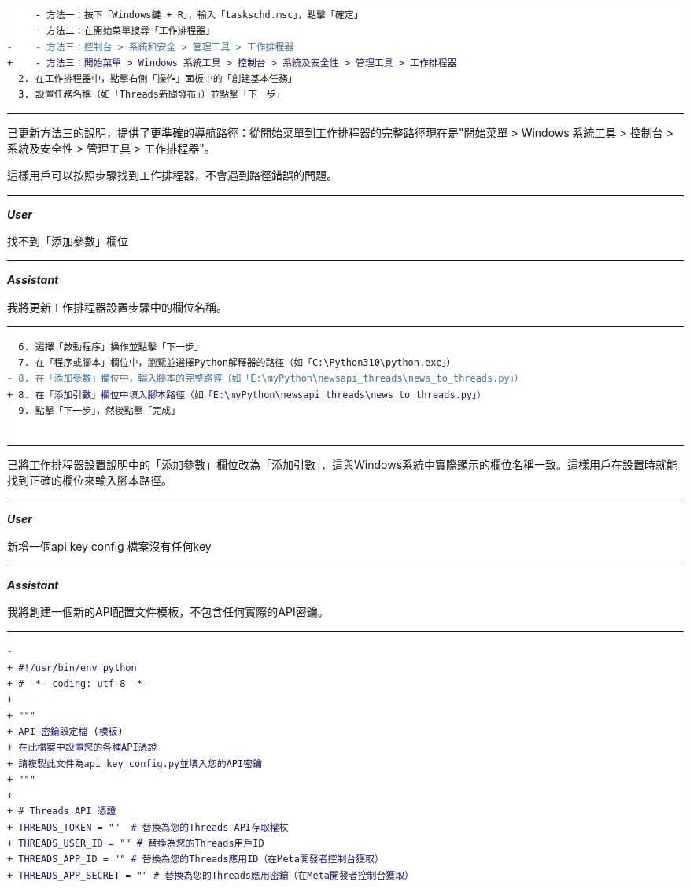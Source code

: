 
```diff
     - 方法一：按下「Windows鍵 + R」，輸入「taskschd.msc」，點擊「確定」
     - 方法二：在開始菜單搜尋「工作排程器」
-    - 方法三：控制台 > 系統和安全 > 管理工具 > 工作排程器
+    - 方法三：開始菜單 > Windows 系統工具 > 控制台 > 系統及安全性 > 管理工具 > 工作排程器
  2. 在工作排程器中，點擊右側「操作」面板中的「創建基本任務」
  3. 設置任務名稱（如「Threads新聞發布」）並點擊「下一步」
```

---

已更新方法三的說明，提供了更準確的導航路徑：從開始菜單到工作排程器的完整路徑現在是"開始菜單 > Windows 系統工具 > 控制台 > 系統及安全性 > 管理工具 > 工作排程器"。

這樣用戶可以按照步驟找到工作排程器，不會遇到路徑錯誤的問題。

---

_**User**_

找不到「添加參數」欄位

---

_**Assistant**_

我將更新工作排程器設置步驟中的欄位名稱。

---

```diff
  6. 選擇「啟動程序」操作並點擊「下一步」
  7. 在「程序或腳本」欄位中，瀏覽並選擇Python解釋器的路徑（如「C:\Python310\python.exe」）
- 8. 在「添加參數」欄位中，輸入腳本的完整路徑（如「E:\myPython\newsapi_threads\news_to_threads.py」）
+ 8. 在「添加引數」欄位中填入腳本路徑（如「E:\myPython\newsapi_threads\news_to_threads.py」）
  9. 點擊「下一步」，然後點擊「完成」
  
```

---

已將工作排程器設置說明中的「添加參數」欄位改為「添加引數」，這與Windows系統中實際顯示的欄位名稱一致。這樣用戶在設置時就能找到正確的欄位來輸入腳本路徑。

---

_**User**_

新增一個api key config 檔案沒有任何key

---

_**Assistant**_

我將創建一個新的API配置文件模板，不包含任何實際的API密鑰。

---

```diff
- 
+ #!/usr/bin/env python
+ # -*- coding: utf-8 -*-
+ 
+ """
+ API 密鑰設定檔 (模板)
+ 在此檔案中設置您的各種API憑證
+ 請複製此文件為api_key_config.py並填入您的API密鑰
+ """
+ 
+ # Threads API 憑證
+ THREADS_TOKEN = ""  # 替換為您的Threads API存取權杖
+ THREADS_USER_ID = "" # 替換為您的Threads用戶ID 
+ THREADS_APP_ID = "" # 替換為您的Threads應用ID（在Meta開發者控制台獲取）
+ THREADS_APP_SECRET = "" # 替換為您的Threads應用密鑰（在Meta開發者控制台獲取）
```